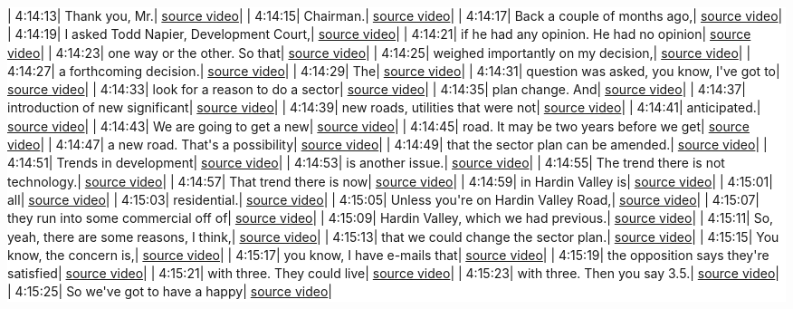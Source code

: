 | 4:14:13| Thank you, Mr.| [source video](https://archive.org/details/co-com-r-267-171218?start=15253)|
| 4:14:15| Chairman.| [source video](https://archive.org/details/co-com-r-267-171218?start=15255)|
| 4:14:17| Back a couple of months ago,| [source video](https://archive.org/details/co-com-r-267-171218?start=15257)|
| 4:14:19| I asked Todd Napier, Development Court,| [source video](https://archive.org/details/co-com-r-267-171218?start=15259)|
| 4:14:21| if he had any opinion. He had no opinion| [source video](https://archive.org/details/co-com-r-267-171218?start=15261)|
| 4:14:23| one way or the other. So that| [source video](https://archive.org/details/co-com-r-267-171218?start=15263)|
| 4:14:25| weighed importantly on my decision,| [source video](https://archive.org/details/co-com-r-267-171218?start=15265)|
| 4:14:27| a forthcoming decision.| [source video](https://archive.org/details/co-com-r-267-171218?start=15267)|
| 4:14:29| The| [source video](https://archive.org/details/co-com-r-267-171218?start=15269)|
| 4:14:31| question was asked, you know, I've got to| [source video](https://archive.org/details/co-com-r-267-171218?start=15271)|
| 4:14:33| look for a reason to do a sector| [source video](https://archive.org/details/co-com-r-267-171218?start=15273)|
| 4:14:35| plan change. And| [source video](https://archive.org/details/co-com-r-267-171218?start=15275)|
| 4:14:37| introduction of new significant| [source video](https://archive.org/details/co-com-r-267-171218?start=15277)|
| 4:14:39| new roads, utilities that were not| [source video](https://archive.org/details/co-com-r-267-171218?start=15279)|
| 4:14:41| anticipated.| [source video](https://archive.org/details/co-com-r-267-171218?start=15281)|
| 4:14:43| We are going to get a new| [source video](https://archive.org/details/co-com-r-267-171218?start=15283)|
| 4:14:45| road. It may be two years before we get| [source video](https://archive.org/details/co-com-r-267-171218?start=15285)|
| 4:14:47| a new road. That's a possibility| [source video](https://archive.org/details/co-com-r-267-171218?start=15287)|
| 4:14:49| that the sector plan can be amended.| [source video](https://archive.org/details/co-com-r-267-171218?start=15289)|
| 4:14:51| Trends in development| [source video](https://archive.org/details/co-com-r-267-171218?start=15291)|
| 4:14:53| is another issue.| [source video](https://archive.org/details/co-com-r-267-171218?start=15293)|
| 4:14:55| The trend there is not technology.| [source video](https://archive.org/details/co-com-r-267-171218?start=15295)|
| 4:14:57| That trend there is now| [source video](https://archive.org/details/co-com-r-267-171218?start=15297)|
| 4:14:59| in Hardin Valley is| [source video](https://archive.org/details/co-com-r-267-171218?start=15299)|
| 4:15:01| all| [source video](https://archive.org/details/co-com-r-267-171218?start=15301)|
| 4:15:03| residential.| [source video](https://archive.org/details/co-com-r-267-171218?start=15303)|
| 4:15:05| Unless you're on Hardin Valley Road,| [source video](https://archive.org/details/co-com-r-267-171218?start=15305)|
| 4:15:07| they run into some commercial off of| [source video](https://archive.org/details/co-com-r-267-171218?start=15307)|
| 4:15:09| Hardin Valley, which we had previous.| [source video](https://archive.org/details/co-com-r-267-171218?start=15309)|
| 4:15:11| So, yeah, there are some reasons, I think,| [source video](https://archive.org/details/co-com-r-267-171218?start=15311)|
| 4:15:13| that we could change the sector plan.| [source video](https://archive.org/details/co-com-r-267-171218?start=15313)|
| 4:15:15| You know, the concern is,| [source video](https://archive.org/details/co-com-r-267-171218?start=15315)|
| 4:15:17| you know, I have e-mails that| [source video](https://archive.org/details/co-com-r-267-171218?start=15317)|
| 4:15:19| the opposition says they're satisfied| [source video](https://archive.org/details/co-com-r-267-171218?start=15319)|
| 4:15:21| with three. They could live| [source video](https://archive.org/details/co-com-r-267-171218?start=15321)|
| 4:15:23| with three. Then you say 3.5.| [source video](https://archive.org/details/co-com-r-267-171218?start=15323)|
| 4:15:25| So we've got to have a happy| [source video](https://archive.org/details/co-com-r-267-171218?start=15325)|